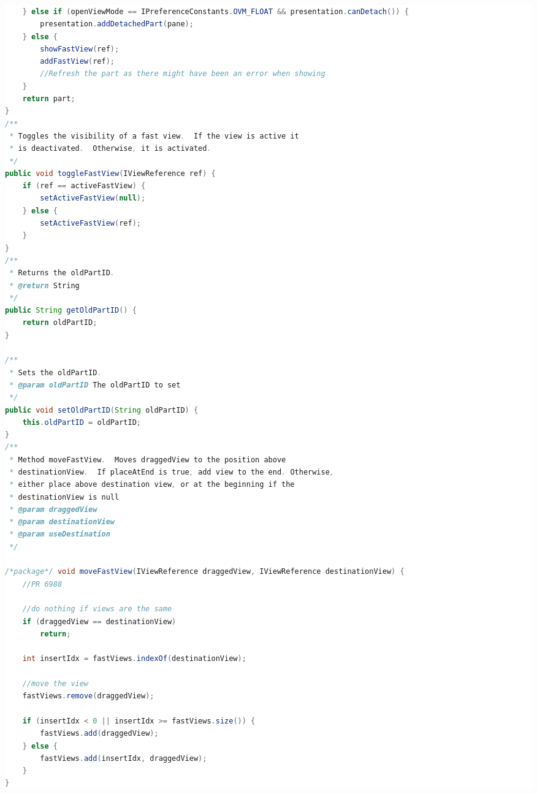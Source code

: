 ```java
	} else if (openViewMode == IPreferenceConstants.OVM_FLOAT && presentation.canDetach()) {
		presentation.addDetachedPart(pane);
	} else {
		showFastView(ref);
		addFastView(ref);
		//Refresh the part as there might have been an error when showing
	}
	return part;
}
/**
 * Toggles the visibility of a fast view.  If the view is active it
 * is deactivated.  Otherwise, it is activated.
 */
public void toggleFastView(IViewReference ref) {
	if (ref == activeFastView) {
		setActiveFastView(null);
	} else {
		setActiveFastView(ref);
	}
}
/**
 * Returns the oldPartID.
 * @return String
 */
public String getOldPartID() {
	return oldPartID;
}

/**
 * Sets the oldPartID.
 * @param oldPartID The oldPartID to set
 */
public void setOldPartID(String oldPartID) {
	this.oldPartID = oldPartID;
}
/**
 * Method moveFastView.  Moves draggedView to the position above
 * destinationView.  If placeAtEnd is true, add view to the end. Otherwise,
 * either place above destination view, or at the beginning if the
 * destinationView is null
 * @param draggedView
 * @param destinationView
 * @param useDestination
 */

/*package*/ void moveFastView(IViewReference draggedView, IViewReference destinationView) {
	//PR 6988
	
	//do nothing if views are the same
	if (draggedView == destinationView)
		return;
		
	int insertIdx = fastViews.indexOf(destinationView);
	
	//move the view
	fastViews.remove(draggedView);
	
	if (insertIdx < 0 || insertIdx >= fastViews.size()) {
		fastViews.add(draggedView);
	} else {
		fastViews.add(insertIdx, draggedView);
	}	
}
```